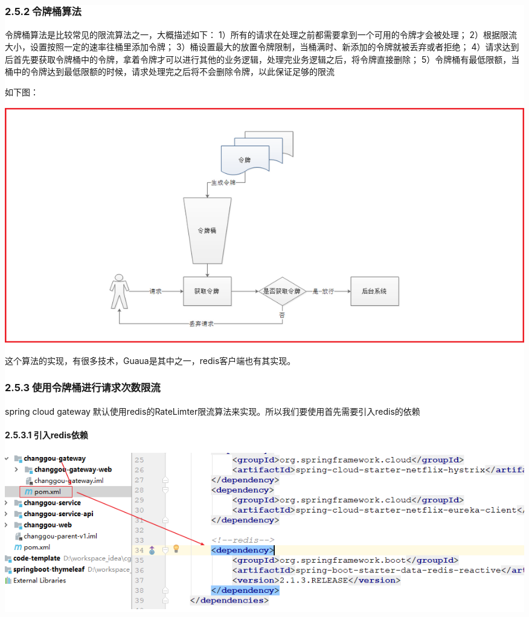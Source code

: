 

### 2.5.2 令牌桶算法

令牌桶算法是比较常见的限流算法之一，大概描述如下：
1）所有的请求在处理之前都需要拿到一个可用的令牌才会被处理；
2）根据限流大小，设置按照一定的速率往桶里添加令牌；
3）桶设置最大的放置令牌限制，当桶满时、新添加的令牌就被丢弃或者拒绝；
4）请求达到后首先要获取令牌桶中的令牌，拿着令牌才可以进行其他的业务逻辑，处理完业务逻辑之后，将令牌直接删除；
5）令牌桶有最低限额，当桶中的令牌达到最低限额的时候，请求处理完之后将不会删除令牌，以此保证足够的限流

如下图：

![1557910299016](./总img/8/1557910299016.png)

这个算法的实现，有很多技术，Guaua是其中之一，redis客户端也有其实现。



### 2.5.3 使用令牌桶进行请求次数限流

spring cloud gateway 默认使用redis的RateLimter限流算法来实现。所以我们要使用首先需要引入redis的依赖

#### 2.5.3.1 引入redis依赖

![1566212285804](./总img/8/1566212285804.png)
